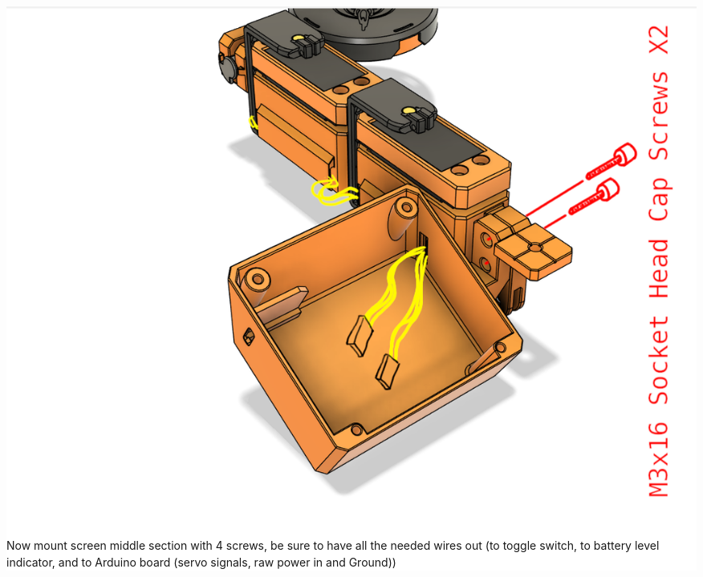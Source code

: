 ![local image](<Screenshot 2025-08-15 085757.png>)

Now mount screen middle section with 4 screws, be sure to have all the needed wires out (to toggle switch, to battery level indicator, and to Arduino board (servo signals, raw power in and Ground))